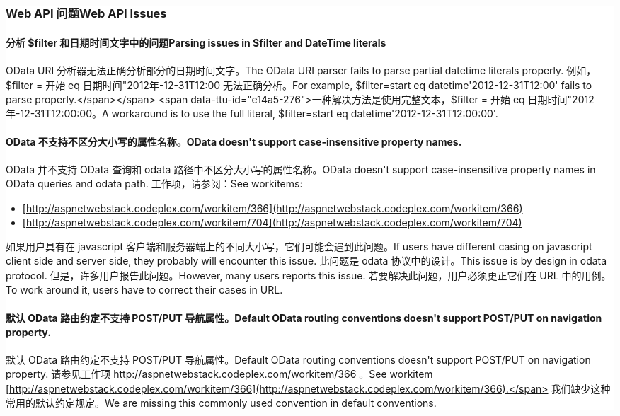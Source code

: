### <a name="web-api-issues"></a><span data-ttu-id="e14a5-272">Web API 问题</span><span class="sxs-lookup"><span data-stu-id="e14a5-272">Web API Issues</span></span>

#### <a name="parsing-issues-in-filter-and-datetime-literals"></a><span data-ttu-id="e14a5-273">分析 $filter 和日期时间文字中的问题</span><span class="sxs-lookup"><span data-stu-id="e14a5-273">Parsing issues in $filter and DateTime literals</span></span>

<span data-ttu-id="e14a5-274">OData URI 分析器无法正确分析部分的日期时间文字。</span><span class="sxs-lookup"><span data-stu-id="e14a5-274">The OData URI parser fails to parse partial datetime literals properly.</span></span> <span data-ttu-id="e14a5-275">例如，$filter = 开始 eq 日期时间"2012年-12-31T12:00 无法正确分析。</span><span class="sxs-lookup"><span data-stu-id="e14a5-275">For example, $filter=start eq datetime'2012-12-31T12:00' fails to parse properly.</span></span> <span data-ttu-id="e14a5-276">一种解决方法是使用完整文本，$filter = 开始 eq 日期时间"2012年-12-31T12:00:00。</span><span class="sxs-lookup"><span data-stu-id="e14a5-276">A workaround is to use the full literal, $filter=start eq datetime'2012-12-31T12:00:00'.</span></span>

#### <a name="odata-doesnt-support-case-insensitive-property-names"></a><span data-ttu-id="e14a5-277">OData 不支持不区分大小写的属性名称。</span><span class="sxs-lookup"><span data-stu-id="e14a5-277">OData doesn't support case-insensitive property names.</span></span>

<span data-ttu-id="e14a5-278">OData 并不支持 OData 查询和 odata 路径中不区分大小写的属性名称。</span><span class="sxs-lookup"><span data-stu-id="e14a5-278">OData doesn't support case-insensitive property names in OData queries and odata path.</span></span> <span data-ttu-id="e14a5-279">工作项，请参阅：</span><span class="sxs-lookup"><span data-stu-id="e14a5-279">See workitems:</span></span>

- [http://aspnetwebstack.codeplex.com/workitem/366](http://aspnetwebstack.codeplex.com/workitem/366)
- [http://aspnetwebstack.codeplex.com/workitem/704](http://aspnetwebstack.codeplex.com/workitem/704)

<span data-ttu-id="e14a5-280">如果用户具有在 javascript 客户端和服务器端上的不同大小写，它们可能会遇到此问题。</span><span class="sxs-lookup"><span data-stu-id="e14a5-280">If users have different casing on javascript client side and server side, they probably will encounter this issue.</span></span> <span data-ttu-id="e14a5-281">此问题是 odata 协议中的设计。</span><span class="sxs-lookup"><span data-stu-id="e14a5-281">This issue is by design in odata protocol.</span></span> <span data-ttu-id="e14a5-282">但是，许多用户报告此问题。</span><span class="sxs-lookup"><span data-stu-id="e14a5-282">However, many users reports this issue.</span></span> <span data-ttu-id="e14a5-283">若要解决此问题，用户必须更正它们在 URL 中的用例。</span><span class="sxs-lookup"><span data-stu-id="e14a5-283">To work around it, users have to correct their cases in URL.</span></span>

#### <a name="default-odata-routing-conventions-doesnt-support-postput-on-navigation-property"></a><span data-ttu-id="e14a5-284">默认 OData 路由约定不支持 POST/PUT 导航属性。</span><span class="sxs-lookup"><span data-stu-id="e14a5-284">Default OData routing conventions doesn't support POST/PUT on navigation property.</span></span>

<span data-ttu-id="e14a5-285">默认 OData 路由约定不支持 POST/PUT 导航属性。</span><span class="sxs-lookup"><span data-stu-id="e14a5-285">Default OData routing conventions doesn't support POST/PUT on navigation property.</span></span> <span data-ttu-id="e14a5-286">请参见工作项[ http://aspnetwebstack.codeplex.com/workitem/366 ](http://aspnetwebstack.codeplex.com/workitem/366)。</span><span class="sxs-lookup"><span data-stu-id="e14a5-286">See workitem [http://aspnetwebstack.codeplex.com/workitem/366](http://aspnetwebstack.codeplex.com/workitem/366).</span></span> <span data-ttu-id="e14a5-287">我们缺少这种常用的默认约定规定。</span><span class="sxs-lookup"><span data-stu-id="e14a5-287">We are missing this commonly used convention in default conventions.</span></span>
